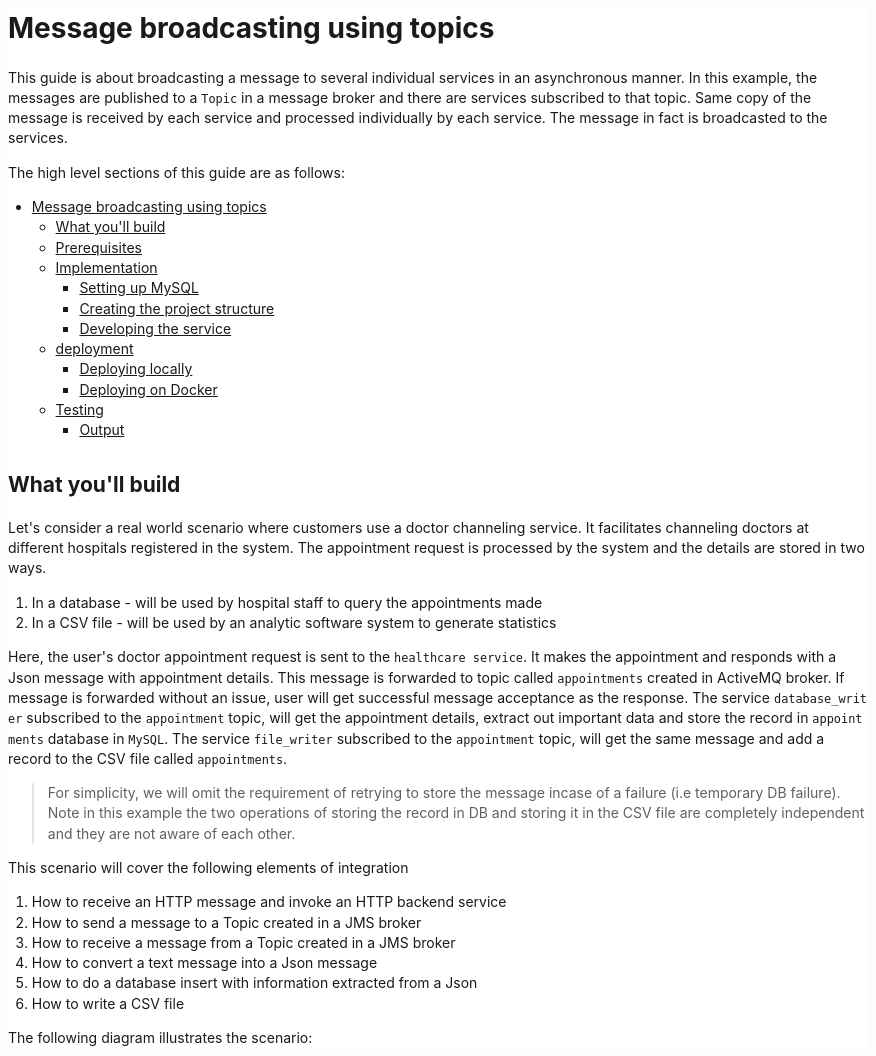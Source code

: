 # Message broadcasting using topics

This guide is about broadcasting a message to several individual services in an asynchronous manner. In this example, the messages are published to a `Topic` in a message broker and there are services subscribed to that topic. Same copy of the message is received by each service and processed individually by each service. The message in fact is broadcasted to the services. 

The high level sections of this guide are as follows:

- [Message broadcasting using topics](#Message-broadcasting-using-topics)
  - [What you'll build](#What-youll-build)
  - [Prerequisites](#Prerequisites)
  - [Implementation](#Implementation)
    - [Setting up MySQL](#Setting-up-MySQL)
    - [Creating the project structure](#Creating-the-project-structure)
    - [Developing the service](#Developing-the-service)
  - [deployment](#deployment)
    - [Deploying locally](#Deploying-locally)
    - [Deploying on Docker](#Deploying-on-Docker)
  - [Testing](#Testing)
      - [Output](#Output)

## What you'll build
Let's consider a real world scenario where customers use a doctor channeling service. It facilitates channeling doctors at different hospitals registered in the system. The appointment request is processed by the system and the details are stored in two ways. 

1. In a database - will be used by hospital staff to query the appointments made
2. In a CSV file - will be used by an analytic software system to generate statistics 

Here, the user's doctor appointment request is sent to the `healthcare service`. It makes the appointment and responds with a Json message with appointment details. This message is forwarded to topic called `appointments` created in ActiveMQ broker. If message is forwarded without an issue, user will get successful message acceptance as the response. The service `database_writer` subscribed to the `appointment` topic, will get the appointment details, extract out important data and store the record in `appointments` database in `MySQL`. The service `file_writer` subscribed to the `appointment` topic, will get the same message and add a record to the CSV file called `appointments`. 

> For simplicity, we will omit the requirement of retrying to store the message incase of a failure (i.e temporary DB failure). Note in this example the two operations of storing the record in DB and storing it in the CSV file are completely independent and they are not aware of each other.  

This scenario will cover the following elements of integration 

1. How to receive an HTTP message and invoke an HTTP backend service
2. How to send a message to a Topic created in a JMS broker
3. How to receive a message from a Topic created in a JMS broker
4. How to convert a text message into a Json message
5. How to do a database insert with information extracted from a Json 
6. How to write a CSV file

The following diagram illustrates the scenario:
